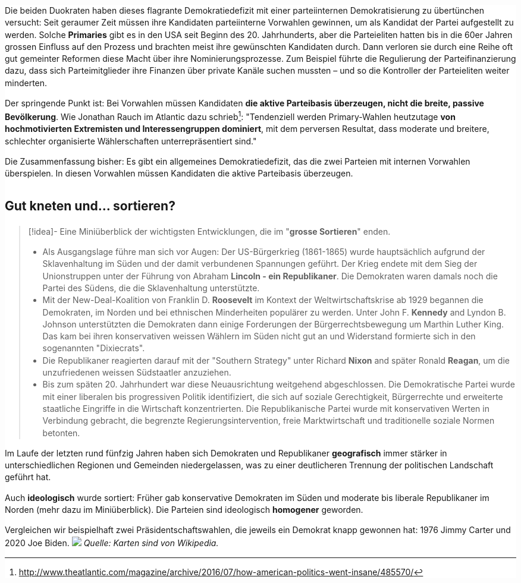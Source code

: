 [^ushistory]: https://history.house.gov/Institution/Party-Divisions/Party-Divisions/

Die beiden Duokraten haben dieses flagrante Demokratiedefizit mit einer parteiinternen Demokratisierung zu übertünchen versucht: Seit geraumer Zeit müssen ihre Kandidaten parteiinterne Vorwahlen gewinnen, um als Kandidat der Partei aufgestellt zu werden. Solche **Primaries** gibt es in den USA seit Beginn des 20. Jahrhunderts, aber die Parteieliten hatten bis in die 60er Jahren grossen Einfluss auf den Prozess und brachten meist ihre gewünschten Kandidaten durch. Dann verloren sie durch eine Reihe oft gut gemeinter Reformen diese Macht über ihre Nominierungsprozesse. Zum Beispiel führte die Regulierung der Parteifinanzierung dazu, dass sich Parteimitglieder ihre Finanzen über private Kanäle suchen mussten – und so die Kontroller der Parteieliten weiter minderten. 

Der springende Punkt ist: Bei Vorwahlen müssen Kandidaten **die aktive Parteibasis überzeugen, nicht die breite, passive Bevölkerung**. Wie Jonathan Rauch im Atlantic dazu schrieb[^rauch]: "Tendenziell werden Primary-Wahlen heutzutage **von hochmotivierten Extremisten und Interessengruppen dominiert**, mit dem perversen Resultat, dass moderate und breitere, schlechter organisierte Wählerschaften unterrepräsentiert sind."

[^rauch]: http://www.theatlantic.com/magazine/archive/2016/07/how-american-politics-went-insane/485570/

Die Zusammenfassung bisher: Es gibt ein allgemeines Demokratiedefizit, das die zwei Parteien mit internen Vorwahlen überspielen. In diesen Vorwahlen müssen Kandidaten die aktive Parteibasis überzeugen.
## Gut kneten und... sortieren?

> [!idea]- Eine Miniüberblick der wichtigsten Entwicklungen, die im "**grosse Sortieren**" enden.
> 
> - Als Ausgangslage führe man sich vor Augen: Der US-Bürgerkrieg (1861-1865) wurde hauptsächlich aufgrund der Sklavenhaltung im Süden und der damit verbundenen Spannungen geführt. Der Krieg endete mit dem Sieg der Unionstruppen unter der Führung von Abraham **Lincoln - ein Republikaner**. Die Demokraten waren damals noch die Partei des Südens, die die Sklavenhaltung unterstützte.
> - Mit der New-Deal-Koalition von Franklin D. **Roosevelt** im Kontext der Weltwirtschaftskrise ab 1929 begannen die Demokraten, im Norden und bei ethnischen Minderheiten populärer zu werden. Unter John F. **Kennedy** and Lyndon B. Johnson unterstützten die Demokraten dann einige Forderungen der Bürgerrechtsbewegung um Marthin Luther King. Das kam bei ihren konservativen weissen Wählern im Süden nicht gut an und Widerstand formierte sich in den sogenannten "Dixiecrats".
> - Die Republikaner reagierten darauf mit der "Southern Strategy" unter Richard **Nixon** and später Ronald **Reagan**, um die unzufriedenen weissen Südstaatler anzuziehen. 
> - Bis zum späten 20. Jahrhundert war diese Neuausrichtung weitgehend abgeschlossen. Die Demokratische Partei wurde mit einer liberalen bis progressiven Politik identifiziert, die sich auf soziale Gerechtigkeit, Bürgerrechte und erweiterte staatliche Eingriffe in die Wirtschaft konzentrierten. Die Republikanische Partei wurde mit konservativen Werten in Verbindung gebracht, die begrenzte Regierungsintervention, freie Marktwirtschaft und traditionelle soziale Normen betonten.

Im Laufe der letzten rund fünfzig Jahren haben sich Demokraten und Republikaner **geografisch** immer stärker in unterschiedlichen Regionen und Gemeinden niedergelassen, was zu einer deutlicheren Trennung der politischen Landschaft geführt hat. 

Auch **ideologisch** wurde sortiert: Früher gab konservative Demokraten im Süden und moderate bis liberale Republikaner im Norden (mehr dazu im Miniüberblick). Die Parteien sind ideologisch **homogener** geworden.

Vergleichen wir beispielhaft zwei Präsidentschaftswahlen, die jeweils ein Demokrat knapp gewonnen hat: 1976 Jimmy Carter und 2020 Joe Biden.
![](polarization%202024-05-16%2014.10.30.excalidraw)
*Quelle: Karten sind von Wikipedia.*


[^cruz]: Normalerweise wird das gemacht, um eine Abstimmung zu verunmöglichen und so zu verhindern (ein "Filibuster"). Nur: Cruzs Rede war zeitlich begrenzt, so dass sie die Abstimmung gar nicht verschieben konnte. Es war also eine symbolische Geste.
[^wahlsystem]: Heywood, Andrew. _Politics_. Basingstoke: Palgrave Macmillan, 2007. 209.
[^trust]: Von [The Scale of Trust: Local, Regional, National and European Politics in Perspective](https://geopolitique.eu/en/2022/07/13/the-scale-of-trust-local-regional-national-and-european-politics-in-perspective/)